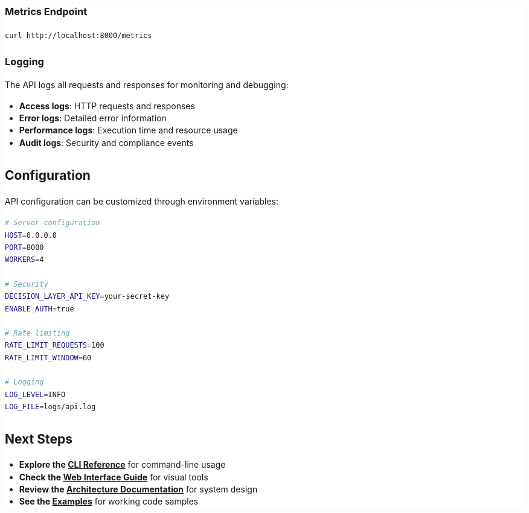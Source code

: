 ### Metrics Endpoint

```bash
curl http://localhost:8000/metrics
```

### Logging

The API logs all requests and responses for monitoring and debugging:

- **Access logs**: HTTP requests and responses
- **Error logs**: Detailed error information
- **Performance logs**: Execution time and resource usage
- **Audit logs**: Security and compliance events

## Configuration

API configuration can be customized through environment variables:

```bash
# Server configuration
HOST=0.0.0.0
PORT=8000
WORKERS=4

# Security
DECISION_LAYER_API_KEY=your-secret-key
ENABLE_AUTH=true

# Rate limiting
RATE_LIMIT_REQUESTS=100
RATE_LIMIT_WINDOW=60

# Logging
LOG_LEVEL=INFO
LOG_FILE=logs/api.log
```

## Next Steps

- **Explore the [CLI Reference](cli.md)** for command-line usage
- **Check the [Web Interface Guide](web-interface.md)** for visual tools
- **Review the [Architecture Documentation](architecture.md)** for system design
- **See the [Examples](../examples/)** for working code samples
